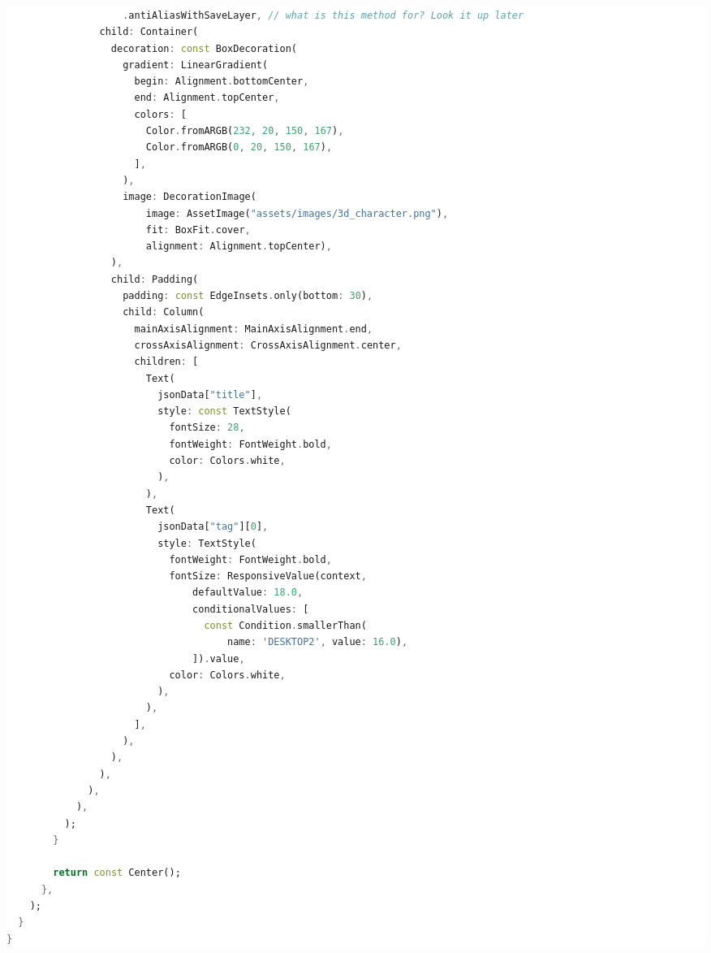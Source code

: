 ```dart
                    .antiAliasWithSaveLayer, // what is this method for? Look it up later
                child: Container(
                  decoration: const BoxDecoration(
                    gradient: LinearGradient(
                      begin: Alignment.bottomCenter,
                      end: Alignment.topCenter,
                      colors: [
                        Color.fromARGB(232, 20, 150, 167),
                        Color.fromARGB(0, 20, 150, 167),
                      ],
                    ),
                    image: DecorationImage(
                        image: AssetImage("assets/images/3d_character.png"),
                        fit: BoxFit.cover,
                        alignment: Alignment.topCenter),
                  ),
                  child: Padding(
                    padding: const EdgeInsets.only(bottom: 30),
                    child: Column(
                      mainAxisAlignment: MainAxisAlignment.end,
                      crossAxisAlignment: CrossAxisAlignment.center,
                      children: [
                        Text(
                          jsonData["title"],
                          style: const TextStyle(
                            fontSize: 28,
                            fontWeight: FontWeight.bold,
                            color: Colors.white,
                          ),
                        ),
                        Text(
                          jsonData["tag"][0],
                          style: TextStyle(
                            fontWeight: FontWeight.bold,
                            fontSize: ResponsiveValue(context,
                                defaultValue: 18.0,
                                conditionalValues: [
                                  const Condition.smallerThan(
                                      name: 'DESKTOP2', value: 16.0),
                                ]).value,
                            color: Colors.white,
                          ),
                        ),
                      ],
                    ),
                  ),
                ),
              ),
            ),
          );
        }

        return const Center();
      },
    );
  }
}
```

